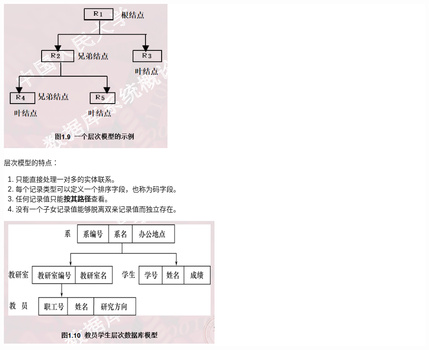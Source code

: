 <img src="assets/image-20210612151534265.png" alt="image-20210612151534265" style="zoom:80%;" />

层次模型的特点：

1. 只能直接处理一对多的实体联系。
2. 每个记录类型可以定义一个排序字段，也称为码字段。
3. 任何记录值只能**按其路径**查看。
4. 没有一个子女记录值能够脱离双亲记录值而独立存在。

<img src="assets/image-20210612151931258.png" alt="image-20210612151931258" style="zoom:80%;" />
